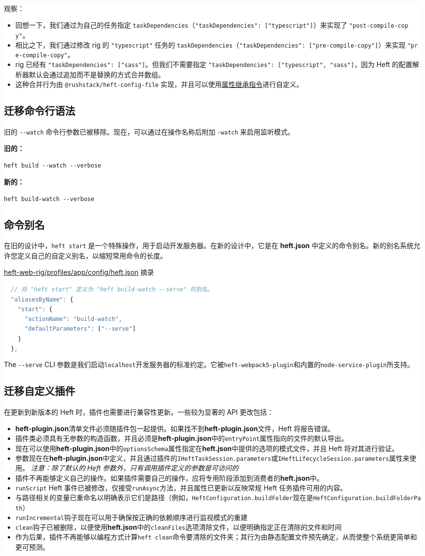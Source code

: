 观察：

- 回想一下，我们通过为自己的任务指定 `taskDependencies`（`"taskDependencies": ["typescript"]`）来实现了 `"post-compile-copy"`。
- 相比之下，我们通过修改 rig 的 `"typescript"` 任务的 `taskDependencies`（`"taskDependencies": ["pre-compile-copy"]`）来实现 `"pre-compile-copy"`。
- rig 已经有 `"taskDependencies": ["sass"]`。但我们不需要指定 `"taskDependencies": ["typescript", "sass"]`，因为 Heft 的配置解析器默认会通过追加而不是替换的方式合并数组。
- 这种合并行为由 `@rushstack/heft-config-file` 实现，并且可以使用[属性继承指令](/blog/2023/06/15/heft-whats-new/#heftjson-property-inheritance-directives)进行自定义。

## 迁移命令行语法

旧的 `--watch` 命令行参数已被移除。现在，可以通过在操作名称后附加 `-watch` 来启用监听模式。

**旧的：**

```shell
heft build --watch --verbose
```

**新的：**

```
heft build-watch --verbose
```

## 命令别名

在旧的设计中，`heft start` 是一个特殊操作，用于启动开发服务器。在新的设计中，它是在 **heft.json** 中定义的命令别名。新的别名系统允许您定义自己的自定义别名，以缩短常用命令的长度。

[heft-web-rig/profiles/app/config/heft.json](https://github.com/microsoft/rushstack/blob/main/rigs/heft-web-rig/profiles/app/config/heft.json) 摘录

```js
  // 将 "heft start" 定义为 "heft build-watch --serve" 的别名。
  "aliasesByName": {
    "start": {
      "actionName": "build-watch",
      "defaultParameters": ["--serve"]
    }
  },
```

The `--serve` CLI 参数是我们启动`localhost`开发服务器的标准约定。它被`heft-webpack5-plugin`和内置的`node-service-plugin`所支持。

## 迁移自定义插件

在更新到新版本的 Heft 时，插件也需要进行兼容性更新。一些较为显著的 API 更改包括：

- **heft-plugin.json**清单文件必须随插件包一起提供。如果找不到**heft-plugin.json**文件，Heft 将报告错误。
- 插件类必须具有无参数的构造函数，并且必须是**heft-plugin.json**中的`entryPoint`属性指向的文件的默认导出。
- 现在可以使用**heft-plugin.json**中的`optionsSchema`属性指定在**heft.json**中提供的选项的模式文件，并且 Heft 将对其进行验证。
- 参数现在在**heft-plugin.json**中定义，并且通过插件的`IHeftTaskSession.parameters`或`IHeftLifecycleSession.parameters`属性来使用。
  _注意：除了默认的 Heft 参数外，只有调用插件定义的参数是可访问的_
- 插件不再能够定义自己的操作。如果插件需要自己的操作，应将专用阶段添加到消费者的**heft.json**中。
- `runScript` Heft 事件已被修改，仅接受`runAsync`方法，并且属性已更新以反映常规 Heft 任务插件可用的内容。
- 与路径相关的变量已重命名以明确表示它们是路径（例如，`HeftConfiguration.buildFolder`现在是`HeftConfiguration.buildFolderPath`）
- `runIncremental`钩子现在可以用于确保按正确的依赖顺序进行监视模式的重建
- `clean`钩子已被删除，以便使用**heft.json**中的`cleanFiles`选项清除文件，以便明确指定正在清除的文件和时间
- 作为后果，插件不再能够以编程方式计算`heft clean`命令要清除的文件夹；其行为由静态配置文件预先确定，从而使整个系统更简单和更可预测。
